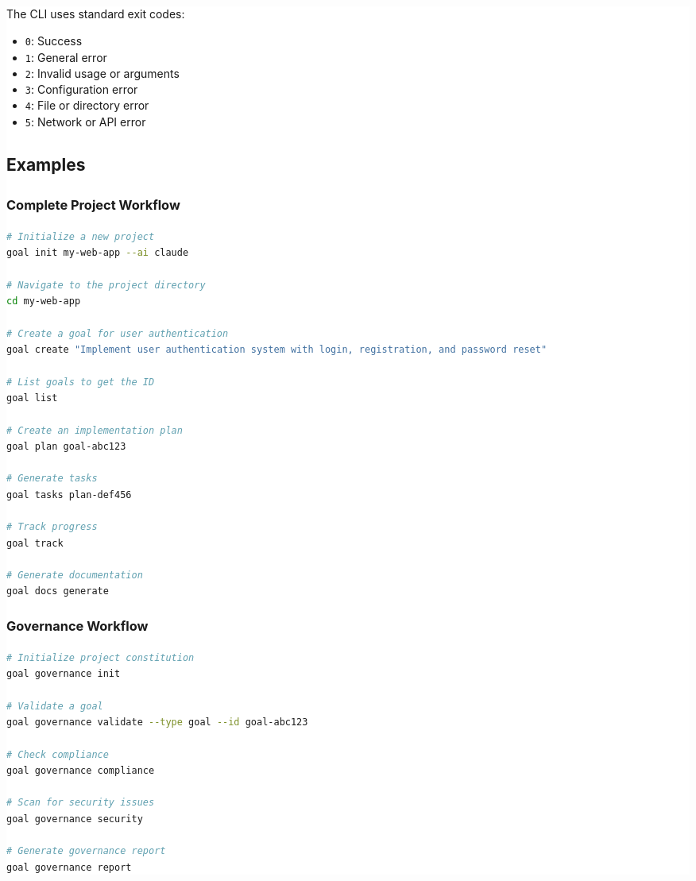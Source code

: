 The CLI uses standard exit codes:

- `0`: Success
- `1`: General error
- `2`: Invalid usage or arguments
- `3`: Configuration error
- `4`: File or directory error
- `5`: Network or API error

## Examples

### Complete Project Workflow

```bash
# Initialize a new project
goal init my-web-app --ai claude

# Navigate to the project directory
cd my-web-app

# Create a goal for user authentication
goal create "Implement user authentication system with login, registration, and password reset"

# List goals to get the ID
goal list

# Create an implementation plan
goal plan goal-abc123

# Generate tasks
goal tasks plan-def456

# Track progress
goal track

# Generate documentation
goal docs generate
```

### Governance Workflow

```bash
# Initialize project constitution
goal governance init

# Validate a goal
goal governance validate --type goal --id goal-abc123

# Check compliance
goal governance compliance

# Scan for security issues
goal governance security

# Generate governance report
goal governance report
```
